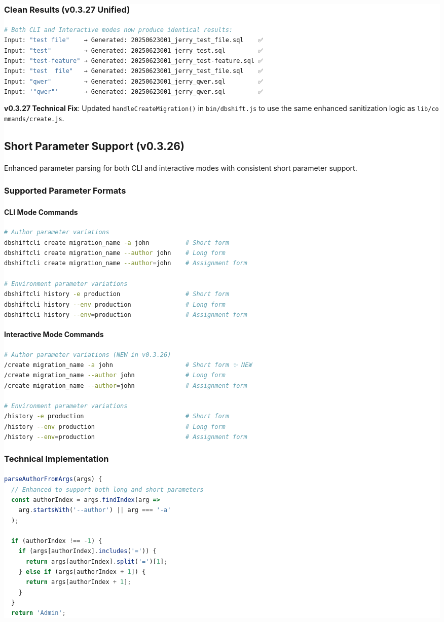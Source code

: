 ### Clean Results (v0.3.27 Unified)
```bash
# Both CLI and Interactive modes now produce identical results:
Input: "test file"    → Generated: 20250623001_jerry_test_file.sql    ✅
Input: "test"         → Generated: 20250623001_jerry_test.sql         ✅
Input: "test-feature" → Generated: 20250623001_jerry_test-feature.sql ✅
Input: "test  file"   → Generated: 20250623001_jerry_test_file.sql    ✅
Input: "qwer"         → Generated: 20250623001_jerry_qwer.sql         ✅
Input: '"qwer"'       → Generated: 20250623001_jerry_qwer.sql         ✅
```

**v0.3.27 Technical Fix**:
Updated `handleCreateMigration()` in `bin/dbshift.js` to use the same enhanced sanitization logic as `lib/commands/create.js`.

## Short Parameter Support (v0.3.26)

Enhanced parameter parsing for both CLI and interactive modes with consistent short parameter support.

### Supported Parameter Formats

#### CLI Mode Commands
```bash
# Author parameter variations
dbshiftcli create migration_name -a john          # Short form
dbshiftcli create migration_name --author john    # Long form
dbshiftcli create migration_name --author=john    # Assignment form

# Environment parameter variations  
dbshiftcli history -e production                  # Short form
dbshiftcli history --env production               # Long form
dbshiftcli history --env=production               # Assignment form
```

#### Interactive Mode Commands
```bash
# Author parameter variations (NEW in v0.3.26)
/create migration_name -a john                    # Short form ✨ NEW
/create migration_name --author john              # Long form
/create migration_name --author=john              # Assignment form

# Environment parameter variations
/history -e production                            # Short form
/history --env production                         # Long form
/history --env=production                         # Assignment form
```

### Technical Implementation
```javascript
parseAuthorFromArgs(args) {
  // Enhanced to support both long and short parameters
  const authorIndex = args.findIndex(arg => 
    arg.startsWith('--author') || arg === '-a'
  );
  
  if (authorIndex !== -1) {
    if (args[authorIndex].includes('=')) {
      return args[authorIndex].split('=')[1];
    } else if (args[authorIndex + 1]) {
      return args[authorIndex + 1];
    }
  }
  return 'Admin';
```